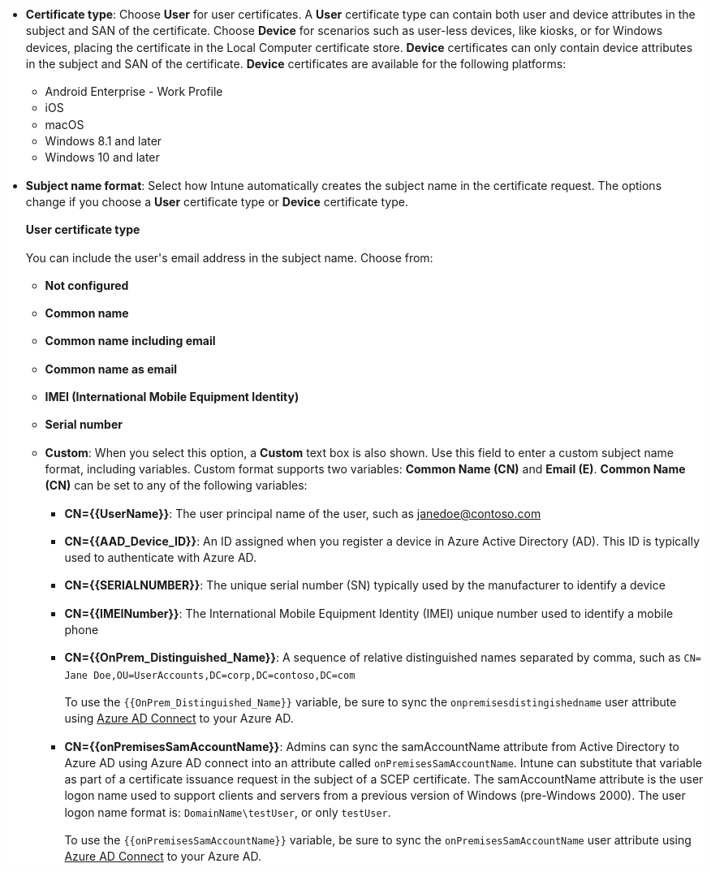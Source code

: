    - **Certificate type**: Choose **User** for user certificates. A **User** certificate type can contain both user and device attributes in the subject and SAN of the certificate.  Choose **Device** for scenarios such as user-less devices, like kiosks, or for Windows devices, placing the certificate in the Local Computer certificate store. **Device** certificates can only contain device attributes in the subject and SAN of the certificate.  **Device** certificates are available for the following platforms:  
     - Android Enterprise - Work Profile
     - iOS
     - macOS
     - Windows 8.1 and later
     - Windows 10 and later


   - **Subject name format**: Select how Intune automatically creates the subject name in the certificate request. The options change if you choose a **User** certificate type or **Device** certificate type. 

        **User certificate type**  

        You can include the user's email address in the subject name. Choose from:

        - **Not configured**
        - **Common name**
        - **Common name including email**
        - **Common name as email**
        - **IMEI (International Mobile Equipment Identity)**
        - **Serial number**
        - **Custom**: When you select this option, a **Custom** text box is also shown. Use this field to enter a custom subject name format, including variables. Custom format supports two variables: **Common Name (CN)** and **Email (E)**. **Common Name (CN)** can be set to any of the following variables:

            - **CN={{UserName}}**: The user principal name of the user, such as janedoe@contoso.com
            - **CN={{AAD_Device_ID}}**: An ID assigned when you register a device in Azure Active Directory (AD). This ID is typically used to authenticate with Azure AD.
            - **CN={{SERIALNUMBER}}**: The unique serial number (SN) typically used by the manufacturer to identify a device
            - **CN={{IMEINumber}}**: The International Mobile Equipment Identity (IMEI) unique number used to identify a mobile phone
            - **CN={{OnPrem_Distinguished_Name}}**: A sequence of relative distinguished names separated by comma, such as `CN=Jane Doe,OU=UserAccounts,DC=corp,DC=contoso,DC=com`

                To use the `{{OnPrem_Distinguished_Name}}` variable, be sure to sync the `onpremisesdistingishedname` user attribute using [Azure AD Connect](https://docs.microsoft.com/azure/active-directory/connect/active-directory-aadconnect) to your Azure AD.

            - **CN={{onPremisesSamAccountName}}**: Admins can sync the samAccountName attribute from Active Directory to Azure AD using Azure AD connect into an attribute called `onPremisesSamAccountName`. Intune can substitute that variable as part of a certificate issuance request in the subject of a SCEP certificate.  The samAccountName attribute is the user logon name used to support clients and servers from a previous version of Windows (pre-Windows 2000). The user logon name format is: `DomainName\testUser`, or only `testUser`.

                To use the `{{onPremisesSamAccountName}}` variable, be sure to sync the `onPremisesSamAccountName` user attribute using [Azure AD Connect](https://docs.microsoft.com/azure/active-directory/connect/active-directory-aadconnect) to your Azure AD.
